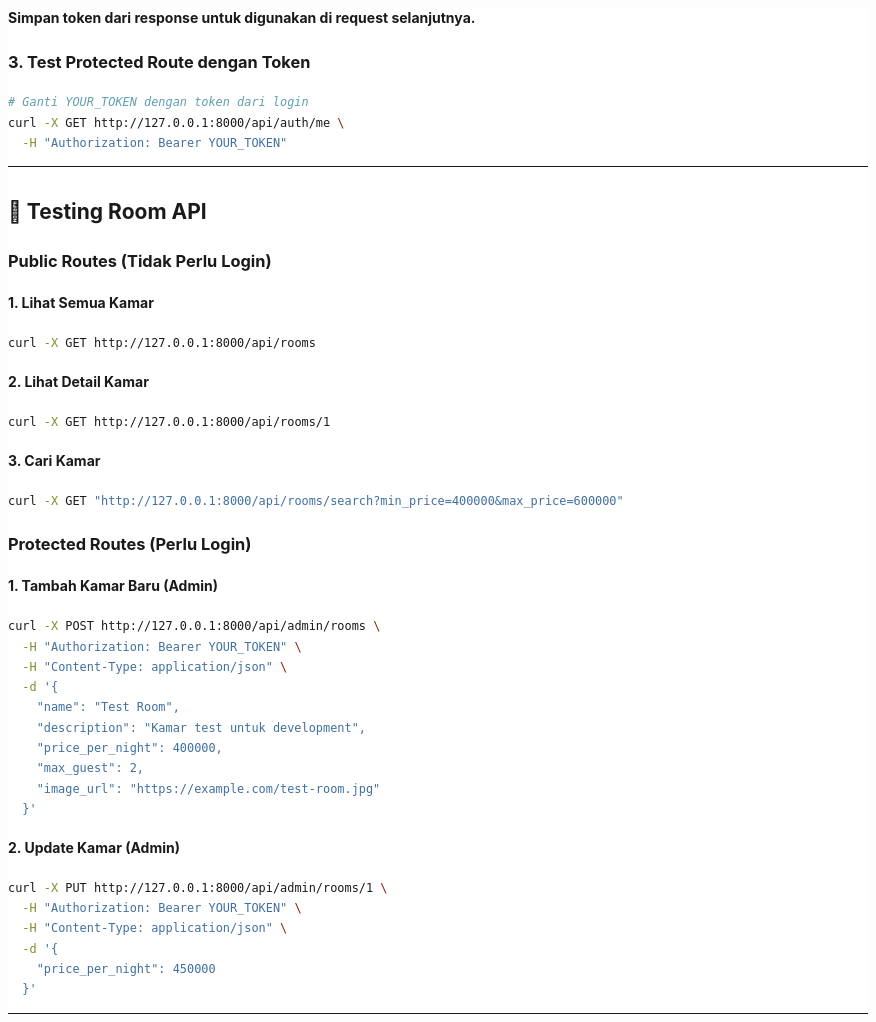 **Simpan token dari response untuk digunakan di request selanjutnya.**

### **3. Test Protected Route dengan Token**

```bash
# Ganti YOUR_TOKEN dengan token dari login
curl -X GET http://127.0.0.1:8000/api/auth/me \
  -H "Authorization: Bearer YOUR_TOKEN"
```

---

## 🏨 **Testing Room API**

### **Public Routes (Tidak Perlu Login)**

#### **1. Lihat Semua Kamar**

```bash
curl -X GET http://127.0.0.1:8000/api/rooms
```

#### **2. Lihat Detail Kamar**

```bash
curl -X GET http://127.0.0.1:8000/api/rooms/1
```

#### **3. Cari Kamar**

```bash
curl -X GET "http://127.0.0.1:8000/api/rooms/search?min_price=400000&max_price=600000"
```

### **Protected Routes (Perlu Login)**

#### **1. Tambah Kamar Baru (Admin)**

```bash
curl -X POST http://127.0.0.1:8000/api/admin/rooms \
  -H "Authorization: Bearer YOUR_TOKEN" \
  -H "Content-Type: application/json" \
  -d '{
    "name": "Test Room",
    "description": "Kamar test untuk development",
    "price_per_night": 400000,
    "max_guest": 2,
    "image_url": "https://example.com/test-room.jpg"
  }'
```

#### **2. Update Kamar (Admin)**

```bash
curl -X PUT http://127.0.0.1:8000/api/admin/rooms/1 \
  -H "Authorization: Bearer YOUR_TOKEN" \
  -H "Content-Type: application/json" \
  -d '{
    "price_per_night": 450000
  }'
```

---